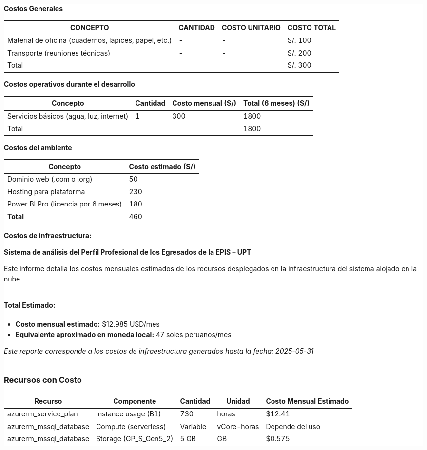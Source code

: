 **Costos Generales**

|CONCEPTO|CANTIDAD|COSTO UNITARIO|COSTO TOTAL|
| - | - | - | - |
|Material de oficina (cuadernos, lápices, papel, etc.)|-|-|S/. 100|
|Transporte (reuniones técnicas)|-|-|S/. 200|
|Total|||S/. 300|

**Costos operativos durante el desarrollo**

|Concepto|Cantidad|Costo mensual (S/)|Total (6 meses) (S/)|
| - | - | - | - |
|Servicios básicos (agua, luz, internet)|1|300|1800|
|Total|||1800|

**Costos del ambiente**

|**Concepto**|**Costo estimado (S/)**|
| - | - |
|Dominio web (.com o .org)|50|
|Hosting para plataforma|230|
|Power BI Pro (licencia por 6 meses)|180|
|**Total**|460|



**Costos de infraestructura:**

**Sistema de análisis del Perfil Profesional de los Egresados de la EPIS – UPT**

Este informe detalla los costos mensuales estimados de los recursos desplegados en la infraestructura del sistema alojado en la nube.

-----
#### Total Estimado: 
- **Costo mensual estimado:** $12.985 USD/mes
- **Equivalente aproximado en moneda local:** 47 soles peruanos/mes

*Este reporte corresponde a los costos de infraestructura generados hasta la fecha: 2025-05-31*

-----
### **Recursos con Costo**

|**Recurso**|**Componente**|**Cantidad**|**Unidad**|**Costo Mensual Estimado**|
| - | - | - | - | - |
|azurerm\_service\_plan|Instance usage (B1)|730|horas|$12.41|
|azurerm\_mssql\_database|Compute (serverless)|Variable|vCore-horas|Depende del uso|
|azurerm\_mssql\_database|Storage (GP\_S\_Gen5\_2)|5 GB|GB|$0.575|

